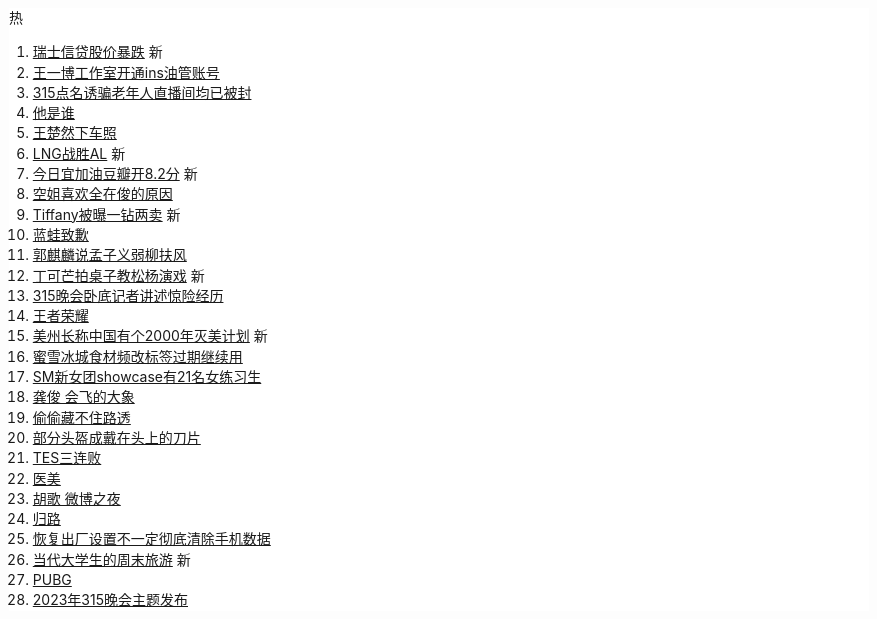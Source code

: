    热
1. [瑞士信贷股价暴跌](https://s.weibo.com//weibo?q=%23%E7%91%9E%E5%A3%AB%E4%BF%A1%E8%B4%B7%E8%82%A1%E4%BB%B7%E6%9A%B4%E8%B7%8C%23&t=31&band_rank=23&Refer=top)
   新
1. [王一博工作室开通ins油管账号](https://s.weibo.com//weibo?q=%23%E7%8E%8B%E4%B8%80%E5%8D%9A%E5%B7%A5%E4%BD%9C%E5%AE%A4%E5%BC%80%E9%80%9Ains%E6%B2%B9%E7%AE%A1%E8%B4%A6%E5%8F%B7%23&t=31&band_rank=24&Refer=top)
1. [315点名诱骗老年人直播间均已被封](https://s.weibo.com//weibo?q=%23315%E7%82%B9%E5%90%8D%E8%AF%B1%E9%AA%97%E8%80%81%E5%B9%B4%E4%BA%BA%E7%9B%B4%E6%92%AD%E9%97%B4%E5%9D%87%E5%B7%B2%E8%A2%AB%E5%B0%81%23&t=31&band_rank=25&Refer=top)
1. [他是谁](https://s.weibo.com//weibo?q=%E4%BB%96%E6%98%AF%E8%B0%81&t=31&band_rank=26&Refer=top)
1. [王楚然下车照](https://s.weibo.com//weibo?q=%23%E7%8E%8B%E6%A5%9A%E7%84%B6%E4%B8%8B%E8%BD%A6%E7%85%A7%23&t=31&band_rank=27&Refer=top)
1. [LNG战胜AL](https://s.weibo.com//weibo?q=%23LNG%E6%88%98%E8%83%9CAL%23&t=31&band_rank=28&Refer=top)
   新
1. [今日宜加油豆瓣开8.2分](https://s.weibo.com//weibo?q=%23%E4%BB%8A%E6%97%A5%E5%AE%9C%E5%8A%A0%E6%B2%B9%E8%B1%86%E7%93%A3%E5%BC%808.2%E5%88%86%23&t=31&band_rank=29&Refer=top)
   新
1. [空姐喜欢全在俊的原因](https://s.weibo.com//weibo?q=%23%E7%A9%BA%E5%A7%90%E5%96%9C%E6%AC%A2%E5%85%A8%E5%9C%A8%E4%BF%8A%E7%9A%84%E5%8E%9F%E5%9B%A0%23&t=31&band_rank=30&Refer=top)
1. [Tiffany被曝一钻两卖](https://s.weibo.com//weibo?q=%23Tiffany%E8%A2%AB%E6%9B%9D%E4%B8%80%E9%92%BB%E4%B8%A4%E5%8D%96%23&t=31&band_rank=31&Refer=top)
   新
1. [蓝蛙致歉](https://s.weibo.com//weibo?q=%23%E8%93%9D%E8%9B%99%E8%87%B4%E6%AD%89%23&t=31&band_rank=32&Refer=top)
1. [郭麒麟说孟子义弱柳扶风](https://s.weibo.com//weibo?q=%23%E9%83%AD%E9%BA%92%E9%BA%9F%E8%AF%B4%E5%AD%9F%E5%AD%90%E4%B9%89%E5%BC%B1%E6%9F%B3%E6%89%B6%E9%A3%8E%23&t=31&band_rank=33&Refer=top)
1. [丁可芒拍桌子教松杨演戏](https://s.weibo.com//weibo?q=%23%E4%B8%81%E5%8F%AF%E8%8A%92%E6%8B%8D%E6%A1%8C%E5%AD%90%E6%95%99%E6%9D%BE%E6%9D%A8%E6%BC%94%E6%88%8F%23&t=31&band_rank=34&Refer=top)
   新
1. [315晚会卧底记者讲述惊险经历](https://s.weibo.com//weibo?q=%23315%E6%99%9A%E4%BC%9A%E5%8D%A7%E5%BA%95%E8%AE%B0%E8%80%85%E8%AE%B2%E8%BF%B0%E6%83%8A%E9%99%A9%E7%BB%8F%E5%8E%86%23&t=31&band_rank=35&Refer=top)
1. [王者荣耀](https://s.weibo.com//weibo?q=%23%E7%8E%8B%E8%80%85%E8%8D%A3%E8%80%80%23&t=31&band_rank=36&Refer=top)
1. [美州长称中国有个2000年灭美计划](https://s.weibo.com//weibo?q=%23%E7%BE%8E%E5%B7%9E%E9%95%BF%E7%A7%B0%E4%B8%AD%E5%9B%BD%E6%9C%89%E4%B8%AA2000%E5%B9%B4%E7%81%AD%E7%BE%8E%E8%AE%A1%E5%88%92%23&t=31&band_rank=37&Refer=top)
   新
1. [蜜雪冰城食材频改标签过期继续用](https://s.weibo.com//weibo?q=%23%E8%9C%9C%E9%9B%AA%E5%86%B0%E5%9F%8E%E9%A3%9F%E6%9D%90%E9%A2%91%E6%94%B9%E6%A0%87%E7%AD%BE%E8%BF%87%E6%9C%9F%E7%BB%A7%E7%BB%AD%E7%94%A8%23&t=31&band_rank=38&Refer=top)
1. [SM新女团showcase有21名女练习生](https://s.weibo.com//weibo?q=%23SM%E6%96%B0%E5%A5%B3%E5%9B%A2showcase%E6%9C%8921%E5%90%8D%E5%A5%B3%E7%BB%83%E4%B9%A0%E7%94%9F%23&t=31&band_rank=39&Refer=top)
1. [龚俊 会飞的大象](https://s.weibo.com//weibo?q=%E9%BE%9A%E4%BF%8A%20%E4%BC%9A%E9%A3%9E%E7%9A%84%E5%A4%A7%E8%B1%A1&t=31&band_rank=40&Refer=top)
1. [偷偷藏不住路透](https://s.weibo.com//weibo?q=%23%E5%81%B7%E5%81%B7%E8%97%8F%E4%B8%8D%E4%BD%8F%E8%B7%AF%E9%80%8F%23&t=31&band_rank=41&Refer=top)
1. [部分头盔成戴在头上的刀片](https://s.weibo.com//weibo?q=%23%E9%83%A8%E5%88%86%E5%A4%B4%E7%9B%94%E6%88%90%E6%88%B4%E5%9C%A8%E5%A4%B4%E4%B8%8A%E7%9A%84%E5%88%80%E7%89%87%23&t=31&band_rank=42&Refer=top)
1. [TES三连败](https://s.weibo.com//weibo?q=%23TES%E4%B8%89%E8%BF%9E%E8%B4%A5%23&t=31&band_rank=43&Refer=top)
1. [医美](https://s.weibo.com//weibo?q=%E5%8C%BB%E7%BE%8E&t=31&band_rank=44&Refer=top)
1. [胡歌 微博之夜](https://s.weibo.com//weibo?q=%23%E8%83%A1%E6%AD%8C%20%E5%BE%AE%E5%8D%9A%E4%B9%8B%E5%A4%9C%23&t=31&band_rank=45&Refer=top)
1. [归路](https://s.weibo.com//weibo?q=%E5%BD%92%E8%B7%AF&t=31&band_rank=46&Refer=top)
1. [恢复出厂设置不一定彻底清除手机数据](https://s.weibo.com//weibo?q=%23%E6%81%A2%E5%A4%8D%E5%87%BA%E5%8E%82%E8%AE%BE%E7%BD%AE%E4%B8%8D%E4%B8%80%E5%AE%9A%E5%BD%BB%E5%BA%95%E6%B8%85%E9%99%A4%E6%89%8B%E6%9C%BA%E6%95%B0%E6%8D%AE%23&t=31&band_rank=47&Refer=top)
1. [当代大学生的周末旅游](https://s.weibo.com//weibo?q=%23%E5%BD%93%E4%BB%A3%E5%A4%A7%E5%AD%A6%E7%94%9F%E7%9A%84%E5%91%A8%E6%9C%AB%E6%97%85%E6%B8%B8%23&t=31&band_rank=48&Refer=top)
   新
1. [PUBG](https://s.weibo.com//weibo?q=PUBG&t=31&band_rank=49&Refer=top)
1. [2023年315晚会主题发布](https://s.weibo.com//weibo?q=%232023%E5%B9%B4315%E6%99%9A%E4%BC%9A%E4%B8%BB%E9%A2%98%E5%8F%91%E5%B8%83%23&t=31&band_rank=50&Refer=top)